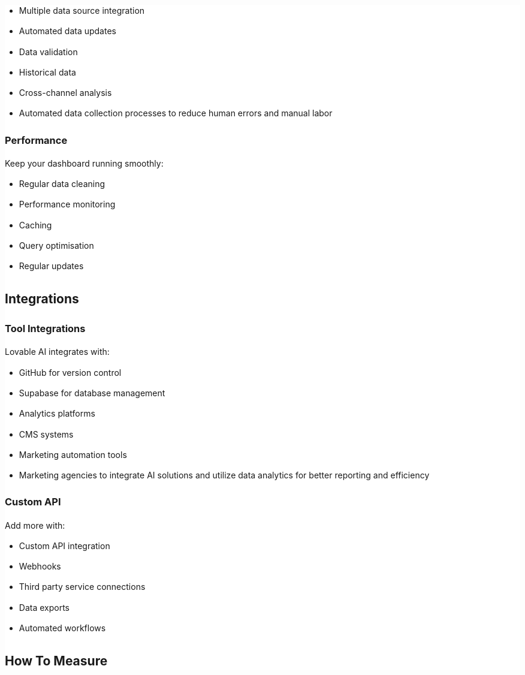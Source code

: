 - Multiple data source integration

- Automated data updates

- Data validation

- Historical data

- Cross-channel analysis

- Automated data collection processes to reduce human errors and manual labor

### Performance

Keep your dashboard running smoothly:

- Regular data cleaning

- Performance monitoring

- Caching

- Query optimisation

- Regular updates

## Integrations

### Tool Integrations

Lovable AI integrates with:

- GitHub for version control

- Supabase for database management

- Analytics platforms

- CMS systems

- Marketing automation tools

- Marketing agencies to integrate AI solutions and utilize data analytics for better reporting and efficiency

### Custom API

Add more with:

- Custom API integration

- Webhooks

- Third party service connections

- Data exports

- Automated workflows

## How To Measure
